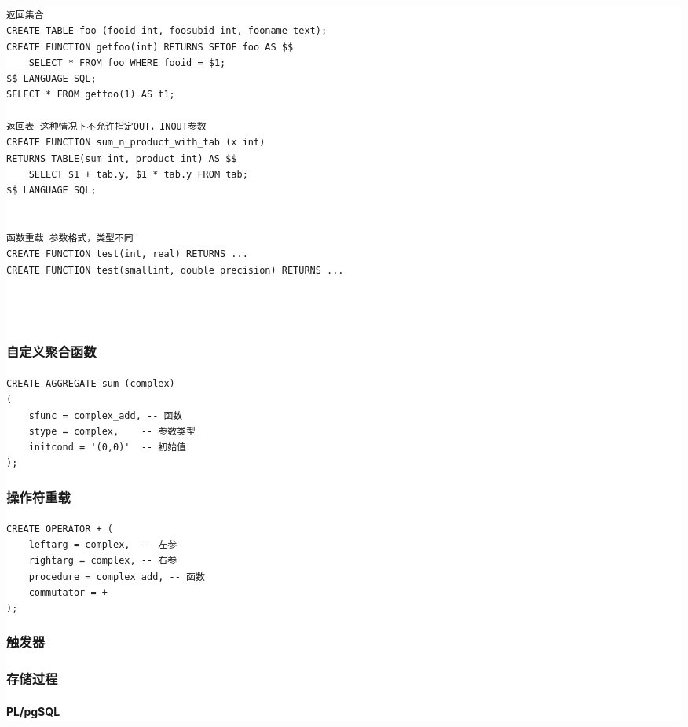 ```
返回集合
CREATE TABLE foo (fooid int, foosubid int, fooname text);
CREATE FUNCTION getfoo(int) RETURNS SETOF foo AS $$
    SELECT * FROM foo WHERE fooid = $1;
$$ LANGUAGE SQL;
SELECT * FROM getfoo(1) AS t1;

返回表 这种情况下不允许指定OUT，INOUT参数
CREATE FUNCTION sum_n_product_with_tab (x int)
RETURNS TABLE(sum int, product int) AS $$
    SELECT $1 + tab.y, $1 * tab.y FROM tab;
$$ LANGUAGE SQL;


函数重载 参数格式，类型不同
CREATE FUNCTION test(int, real) RETURNS ...
CREATE FUNCTION test(smallint, double precision) RETURNS ...




```



### 自定义聚合函数

```
CREATE AGGREGATE sum (complex)
(
    sfunc = complex_add, -- 函数
    stype = complex,    -- 参数类型
    initcond = '(0,0)'  -- 初始值
);

```
### 操作符重载
```
CREATE OPERATOR + (
    leftarg = complex,  -- 左参
    rightarg = complex, -- 右参
    procedure = complex_add, -- 函数
    commutator = +
);

```

### 触发器





### 存储过程
#### PL/pgSQL
